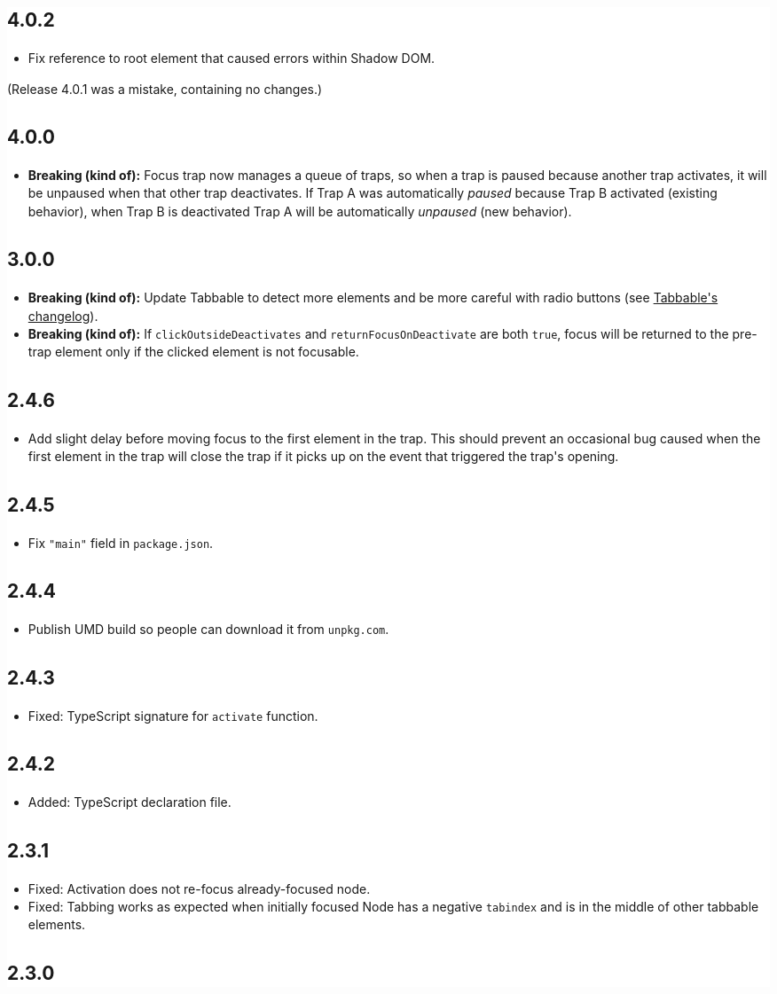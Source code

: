 ## 4.0.2

- Fix reference to root element that caused errors within Shadow DOM.

(Release 4.0.1 was a mistake, containing no changes.)

## 4.0.0

- **Breaking (kind of):** Focus trap now manages a queue of traps, so when a trap is paused because another trap activates, it will be unpaused when that other trap deactivates. If Trap A was automatically _paused_ because Trap B activated (existing behavior), when Trap B is deactivated Trap A will be automatically _unpaused_ (new behavior).

## 3.0.0

- **Breaking (kind of):** Update Tabbable to detect more elements and be more careful with radio buttons (see [Tabbable's changelog](https://github.com/davidtheclark/tabbable/blob/master/CHANGELOG.md)).
- **Breaking (kind of):** If `clickOutsideDeactivates` and `returnFocusOnDeactivate` are both `true`, focus will be returned to the pre-trap element only if the clicked element is not focusable.

## 2.4.6

- Add slight delay before moving focus to the first element in the trap. This should prevent an occasional bug caused when the first element in the trap will close the trap if it picks up on the event that triggered the trap's opening.

## 2.4.5

- Fix `"main"` field in `package.json`.

## 2.4.4

- Publish UMD build so people can download it from `unpkg.com`.

## 2.4.3

- Fixed: TypeScript signature for `activate` function.

## 2.4.2

- Added: TypeScript declaration file.

## 2.3.1

- Fixed: Activation does not re-focus already-focused node.
- Fixed: Tabbing works as expected when initially focused Node has a negative `tabindex` and is in the middle of other tabbable elements.

## 2.3.0
